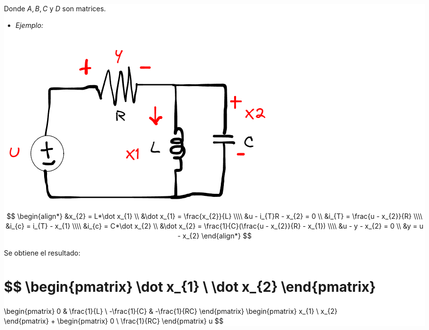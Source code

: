 Donde $A, B, C$ y $D$ son matrices.

- _Ejemplo:_

![](attachments/Pasted%20image%2020230208225423.png)

$$
\begin{align*}
	&x_{2} = L*\dot x_{1} \\
	&\dot x_{1} = \frac{x_{2}}{L} \\\\
	&u - i_{T}R - x_{2} = 0 \\
	&i_{T} = \frac{u - x_{2}}{R} \\\\
	&i_{c} = i_{T} - x_{1} \\\\
	&i_{c} = C*\dot x_{2} \\
	&\dot x_{2} = \frac{1}{C}(\frac{u - x_{2}}{R} - x_{1}) \\\\
	&u - y - x_{2} = 0 \\
	&y = u - x_{2}
\end{align*}
$$

Se obtiene el resultado:

$$
\begin{pmatrix}
	\dot x_{1} \\
	\dot x_{2}
\end{pmatrix}
=
\begin{pmatrix}
	0 & \frac{1}{L} \\
	-\frac{1}{C} & -\frac{1}{RC}
\end{pmatrix}
\begin{pmatrix}
	x_{1} \\
	x_{2}	
\end{pmatrix}
+
\begin{pmatrix}
	0 \\
	\frac{1}{RC}
\end{pmatrix}
u
$$

